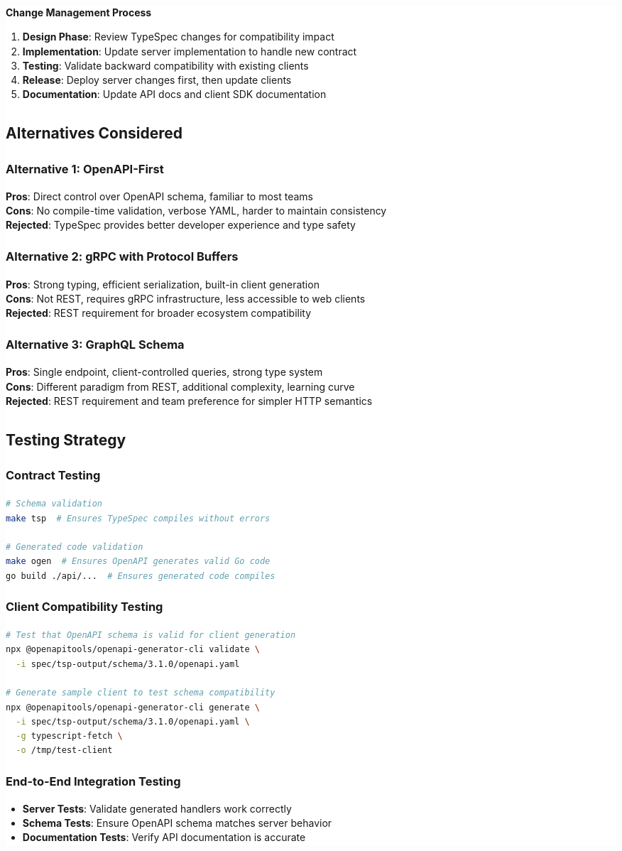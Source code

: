 **Change Management Process**
1. **Design Phase**: Review TypeSpec changes for compatibility impact
2. **Implementation**: Update server implementation to handle new contract
3. **Testing**: Validate backward compatibility with existing clients
4. **Release**: Deploy server changes first, then update clients
5. **Documentation**: Update API docs and client SDK documentation

## Alternatives Considered

### Alternative 1: OpenAPI-First
**Pros**: Direct control over OpenAPI schema, familiar to most teams  
**Cons**: No compile-time validation, verbose YAML, harder to maintain consistency  
**Rejected**: TypeSpec provides better developer experience and type safety

### Alternative 2: gRPC with Protocol Buffers
**Pros**: Strong typing, efficient serialization, built-in client generation  
**Cons**: Not REST, requires gRPC infrastructure, less accessible to web clients  
**Rejected**: REST requirement for broader ecosystem compatibility

### Alternative 3: GraphQL Schema
**Pros**: Single endpoint, client-controlled queries, strong type system  
**Cons**: Different paradigm from REST, additional complexity, learning curve  
**Rejected**: REST requirement and team preference for simpler HTTP semantics

## Testing Strategy

### Contract Testing
```bash
# Schema validation
make tsp  # Ensures TypeSpec compiles without errors

# Generated code validation
make ogen  # Ensures OpenAPI generates valid Go code
go build ./api/...  # Ensures generated code compiles
```

### Client Compatibility Testing
```bash
# Test that OpenAPI schema is valid for client generation
npx @openapitools/openapi-generator-cli validate \
  -i spec/tsp-output/schema/3.1.0/openapi.yaml

# Generate sample client to test schema compatibility
npx @openapitools/openapi-generator-cli generate \
  -i spec/tsp-output/schema/3.1.0/openapi.yaml \
  -g typescript-fetch \
  -o /tmp/test-client
```

### End-to-End Integration Testing
- **Server Tests**: Validate generated handlers work correctly
- **Schema Tests**: Ensure OpenAPI schema matches server behavior
- **Documentation Tests**: Verify API documentation is accurate

